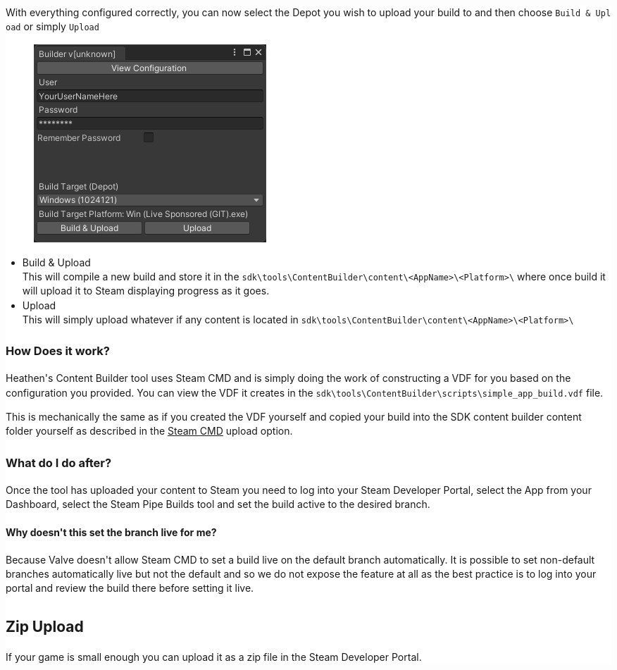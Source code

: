 With everything configured correctly, you can now select the Depot you wish to upload your build to and then choose `Build & Upload` or simply `Upload`

<figure><img src="../../.gitbook/assets/image (15) (1) (3) (1).png" alt=""><figcaption></figcaption></figure>

* Build & Upload\
  This will compile a new build and store it in the `sdk\tools\ContentBuilder\content\<AppName>\<Platform>\` where once build it will upload it to Steam displaying progress as it goes.
* Upload\
  This will simply upload whatever if any content is located in `sdk\tools\ContentBuilder\content\<AppName>\<Platform>\`

### How Does it work?

Heathen's Content Builder tool uses Steam CMD and is simply doing the work of constructing a VDF for you based on the configuration you provided. You can view the VDF it creates in the `sdk\tools\ContentBuilder\scripts\simple_app_build.vdf` file.

This is mechanically the same as if you created the VDF yourself and copied your build into the SDK content builder content folder yourself as described in the [Steam CMD](build-upload-tool.md#steam-build) upload option.

### What do I do after?

Once the tool has uploaded your content to Steam you need to log into your Steam Developer Portal, select the App from your Dashboard, select the Steam Pipe Builds tool and set the build active to the desired branch.

#### Why doesn't this set the branch live for me?

Because Valve doesn't allow Steam CMD to set a build live on the default branch automatically. It is possible to set non-default branches automatically live but not the default and so we do not expose the feature at all as the best practice is to log into your portal and review the build there before setting it live.

## Zip Upload

If your game is small enough you can upload it as a zip file in the Steam Developer Portal.
